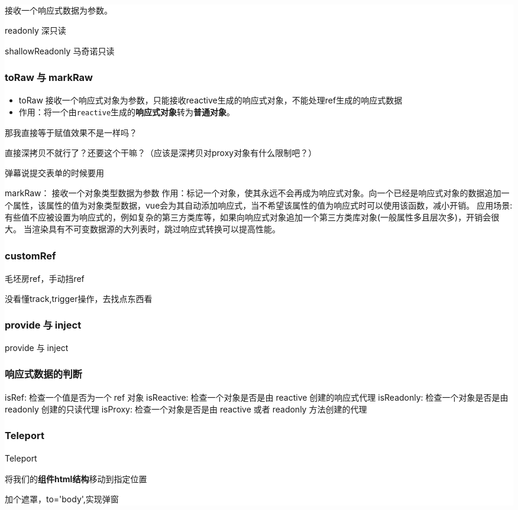 接收一个响应式数据为参数。

readonly 深只读

shallowReadonly 马奇诺只读



### toRaw 与 markRaw

- toRaw 接收一个响应式对象为参数，只能接收reactive生成的响应式对象，不能处理ref生成的响应式数据
- 作用：将一个由`reactive`生成的**响应式对象**转为**普通对象**。



那我直接等于赋值效果不是一样吗？

直接深拷贝不就行了？还要这个干嘛？（应该是深拷贝对proxy对象有什么限制吧？）

弹幕说提交表单的时候要用



markRaw：
接收一个对象类型数据为参数
作用：标记一个对象，使其永远不会再成为响应式对象。向一个已经是响应式对象的数据追加一个属性，该属性的值为对象类型数据，vue会为其自动添加响应式，当不希望该属性的值为响应式时可以使用该函数，减小开销。
应用场景:
有些值不应被设置为响应式的，例如复杂的第三方类库等，如果向响应式对象追加一个第三方类库对象(一般属性多且层次多)，开销会很大。
当渲染具有不可变数据源的大列表时，跳过响应式转换可以提高性能。



### customRef

毛坯房ref，手动挡ref

没看懂track,trigger操作，去找点东西看

### provide 与 inject

provide 与 inject

### 响应式数据的判断

isRef: 检查一个值是否为一个 ref 对象
isReactive: 检查一个对象是否是由 reactive 创建的响应式代理
isReadonly: 检查一个对象是否是由 readonly 创建的只读代理
isProxy: 检查一个对象是否是由 reactive 或者 readonly 方法创建的代理





### Teleport

Teleport

将我们的**组件html结构**移动到指定位置

加个遮罩，to='body',实现弹窗
